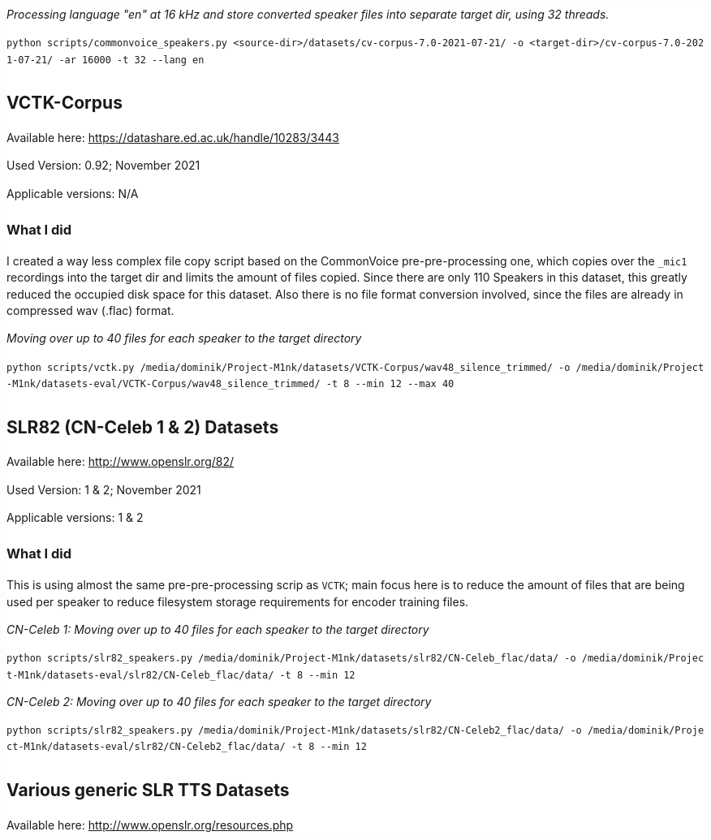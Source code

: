*Processing language "en" at 16 kHz and store converted speaker files into separate target dir, using 32 threads.*
```
python scripts/commonvoice_speakers.py <source-dir>/datasets/cv-corpus-7.0-2021-07-21/ -o <target-dir>/cv-corpus-7.0-2021-07-21/ -ar 16000 -t 32 --lang en
```

## VCTK-Corpus
Available here: https://datashare.ed.ac.uk/handle/10283/3443

Used Version: 0.92; November 2021

Applicable versions: N/A

### What I did
I created a way less complex file copy script based on the CommonVoice pre-pre-processing one, which copies over the `_mic1` recordings into the target dir and limits the amount of files copied. Since there are only 110 Speakers in this dataset, this greatly reduced the occupied disk space for this dataset. Also there is no file format conversion involved, since the files are already in compressed wav (.flac) format.

*Moving over up to 40 files for each speaker to the target directory*
```
python scripts/vctk.py /media/dominik/Project-M1nk/datasets/VCTK-Corpus/wav48_silence_trimmed/ -o /media/dominik/Project-M1nk/datasets-eval/VCTK-Corpus/wav48_silence_trimmed/ -t 8 --min 12 --max 40
```

## SLR82 (CN-Celeb 1 & 2) Datasets
Available here: http://www.openslr.org/82/

Used Version: 1 & 2; November 2021

Applicable versions: 1 & 2

### What I did
This is using almost the same pre-pre-processing scrip as `VCTK`; main focus here is to reduce the amount of files that are being used per speaker to reduce filesystem storage requirements for encoder training files. 

*CN-Celeb 1: Moving over up to 40 files for each speaker to the target directory*
```
python scripts/slr82_speakers.py /media/dominik/Project-M1nk/datasets/slr82/CN-Celeb_flac/data/ -o /media/dominik/Project-M1nk/datasets-eval/slr82/CN-Celeb_flac/data/ -t 8 --min 12
```

*CN-Celeb 2: Moving over up to 40 files for each speaker to the target directory*
```
python scripts/slr82_speakers.py /media/dominik/Project-M1nk/datasets/slr82/CN-Celeb2_flac/data/ -o /media/dominik/Project-M1nk/datasets-eval/slr82/CN-Celeb2_flac/data/ -t 8 --min 12
```


## Various generic SLR TTS Datasets
Available here: http://www.openslr.org/resources.php
